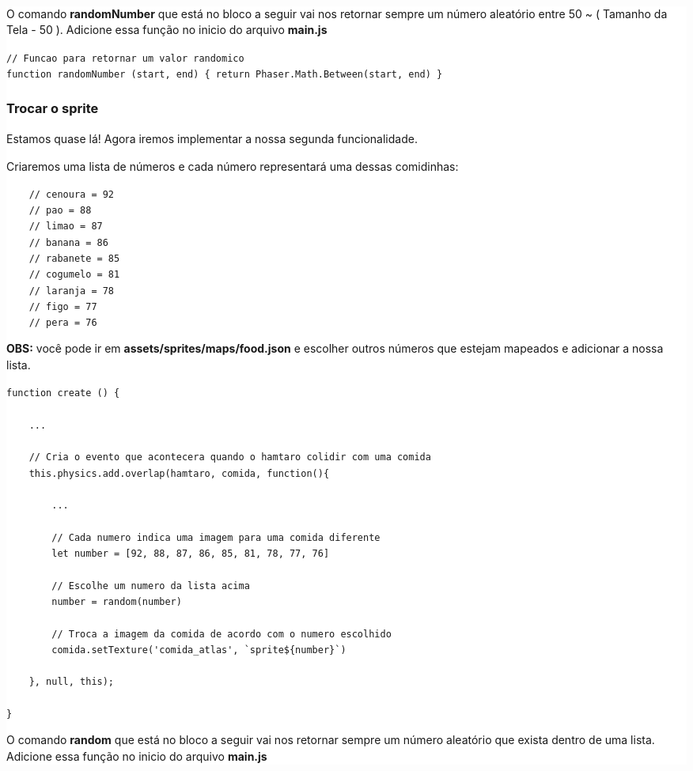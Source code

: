 O comando **randomNumber** que está no bloco a seguir vai nos retornar sempre um número aleatório entre 50 ~ ( Tamanho da Tela - 50 ). Adicione essa função no inicio do arquivo **main.js**

```
// Funcao para retornar um valor randomico 
function randomNumber (start, end) { return Phaser.Math.Between(start, end) }
```

### Trocar o sprite

Estamos quase lá! Agora iremos implementar a nossa segunda funcionalidade.

Criaremos uma lista de números e cada número representará uma dessas comidinhas:

```
    // cenoura = 92
    // pao = 88
    // limao = 87
    // banana = 86
    // rabanete = 85
    // cogumelo = 81
    // laranja = 78
    // figo = 77
    // pera = 76
```

**OBS:** você pode ir em **assets/sprites/maps/food.json** e escolher outros números que estejam mapeados e adicionar a nossa lista.

```
function create () {

    ...
    
    // Cria o evento que acontecera quando o hamtaro colidir com uma comida
    this.physics.add.overlap(hamtaro, comida, function(){
        
        ...

        // Cada numero indica uma imagem para uma comida diferente
        let number = [92, 88, 87, 86, 85, 81, 78, 77, 76]
        
        // Escolhe um numero da lista acima 
        number = random(number)
        
        // Troca a imagem da comida de acordo com o numero escolhido
        comida.setTexture('comida_atlas', `sprite${number}`)

    }, null, this);

}
```

O comando **random** que está no bloco a seguir vai nos retornar sempre um número aleatório que exista dentro de uma lista. Adicione essa função no inicio do arquivo **main.js**
